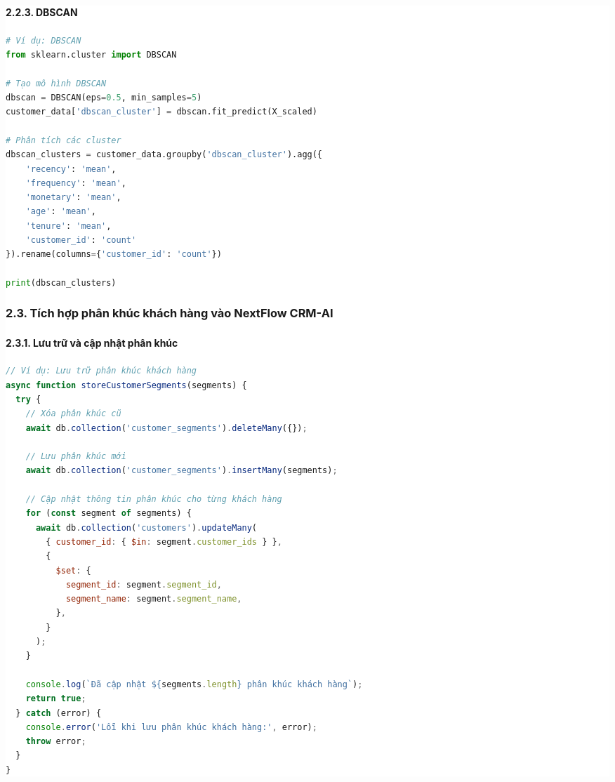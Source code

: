 ```python
```

#### 2.2.3. DBSCAN

```python
# Ví dụ: DBSCAN
from sklearn.cluster import DBSCAN

# Tạo mô hình DBSCAN
dbscan = DBSCAN(eps=0.5, min_samples=5)
customer_data['dbscan_cluster'] = dbscan.fit_predict(X_scaled)

# Phân tích các cluster
dbscan_clusters = customer_data.groupby('dbscan_cluster').agg({
    'recency': 'mean',
    'frequency': 'mean',
    'monetary': 'mean',
    'age': 'mean',
    'tenure': 'mean',
    'customer_id': 'count'
}).rename(columns={'customer_id': 'count'})

print(dbscan_clusters)
```

### 2.3. Tích hợp phân khúc khách hàng vào NextFlow CRM-AI

#### 2.3.1. Lưu trữ và cập nhật phân khúc

```javascript
// Ví dụ: Lưu trữ phân khúc khách hàng
async function storeCustomerSegments(segments) {
  try {
    // Xóa phân khúc cũ
    await db.collection('customer_segments').deleteMany({});

    // Lưu phân khúc mới
    await db.collection('customer_segments').insertMany(segments);

    // Cập nhật thông tin phân khúc cho từng khách hàng
    for (const segment of segments) {
      await db.collection('customers').updateMany(
        { customer_id: { $in: segment.customer_ids } },
        {
          $set: {
            segment_id: segment.segment_id,
            segment_name: segment.segment_name,
          },
        }
      );
    }

    console.log(`Đã cập nhật ${segments.length} phân khúc khách hàng`);
    return true;
  } catch (error) {
    console.error('Lỗi khi lưu phân khúc khách hàng:', error);
    throw error;
  }
}
```
